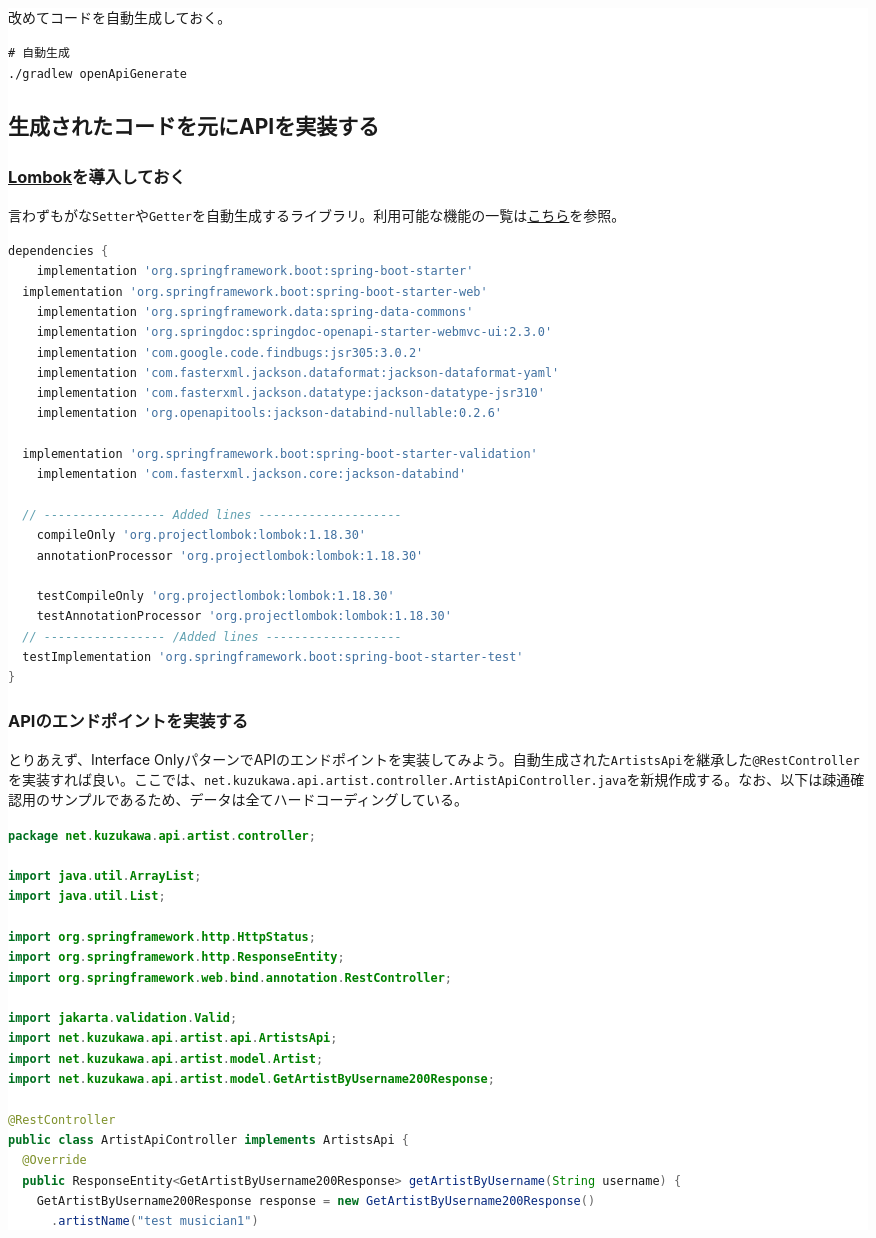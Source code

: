 改めてコードを自動生成しておく。

```shell
# 自動生成
./gradlew openApiGenerate
```

## 生成されたコードを元にAPIを実装する

### [Lombok](https://projectlombok.org/)を導入しておく
言わずもがな`Setter`や`Getter`を自動生成するライブラリ。利用可能な機能の一覧は[こちら](https://projectlombok.org/features/)を参照。

```groovy
dependencies {
	implementation 'org.springframework.boot:spring-boot-starter'
  implementation 'org.springframework.boot:spring-boot-starter-web'
	implementation 'org.springframework.data:spring-data-commons'
	implementation 'org.springdoc:springdoc-openapi-starter-webmvc-ui:2.3.0'
	implementation 'com.google.code.findbugs:jsr305:3.0.2'
	implementation 'com.fasterxml.jackson.dataformat:jackson-dataformat-yaml'
	implementation 'com.fasterxml.jackson.datatype:jackson-datatype-jsr310'
	implementation 'org.openapitools:jackson-databind-nullable:0.2.6'

  implementation 'org.springframework.boot:spring-boot-starter-validation'
	implementation 'com.fasterxml.jackson.core:jackson-databind'

  // ----------------- Added lines --------------------
	compileOnly 'org.projectlombok:lombok:1.18.30'
	annotationProcessor 'org.projectlombok:lombok:1.18.30'

	testCompileOnly 'org.projectlombok:lombok:1.18.30'
	testAnnotationProcessor 'org.projectlombok:lombok:1.18.30'
  // ----------------- /Added lines -------------------
  testImplementation 'org.springframework.boot:spring-boot-starter-test'
}
```



### APIのエンドポイントを実装する

とりあえず、Interface OnlyパターンでAPIのエンドポイントを実装してみよう。自動生成された`ArtistsApi`を継承した`@RestController`を実装すれば良い。ここでは、`net.kuzukawa.api.artist.controller.ArtistApiController.java`を新規作成する。なお、以下は疎通確認用のサンプルであるため、データは全てハードコーディングしている。

```java
package net.kuzukawa.api.artist.controller;

import java.util.ArrayList;
import java.util.List;

import org.springframework.http.HttpStatus;
import org.springframework.http.ResponseEntity;
import org.springframework.web.bind.annotation.RestController;

import jakarta.validation.Valid;
import net.kuzukawa.api.artist.api.ArtistsApi;
import net.kuzukawa.api.artist.model.Artist;
import net.kuzukawa.api.artist.model.GetArtistByUsername200Response;

@RestController
public class ArtistApiController implements ArtistsApi {
  @Override
  public ResponseEntity<GetArtistByUsername200Response> getArtistByUsername(String username) {
    GetArtistByUsername200Response response = new GetArtistByUsername200Response()
      .artistName("test musician1")
```